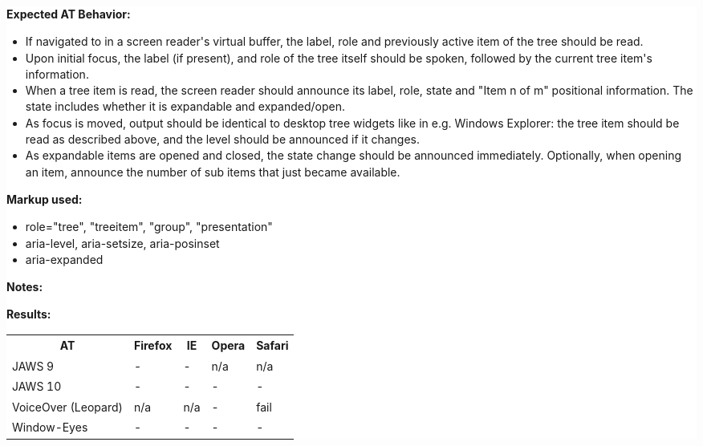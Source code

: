 <p><strong>Expected AT Behavior:</strong></p>

<ul>
 <li>If navigated to in a screen reader's virtual buffer, the label, role and previously active item of the tree should be read.</li>
 <li>Upon initial focus, the label (if present), and role of the tree itself should be spoken, followed by the current tree item's information.</li>
 <li>When a tree item is read, the screen reader should announce its label, role, state and "Item n of m" positional information. The state includes whether it is expandable and expanded/open.</li>
 <li>As focus is moved, output should be identical to desktop tree widgets like in e.g. Windows Explorer: the tree item should be read as described above, and the level should be announced if it changes.</li>
 <li>As expandable items are opened and closed, the state change should be announced immediately. Optionally, when opening an item, announce the number of sub items that just became available.</li>
</ul>

<p><strong>Markup used:</strong></p>

<ul>
 <li>role="tree", "treeitem", "group", "presentation"</li>
 <li>aria-level, aria-setsize, aria-posinset</li>
 <li>aria-expanded</li>
</ul>

<p><strong>Notes:</strong></p>

<p><strong>Results:</strong></p>

<table>
 <tbody>
  <tr>
   <th>AT</th>
   <th>Firefox</th>
   <th>IE</th>
   <th>Opera</th>
   <th>Safari</th>
  </tr>
  <tr>
   <td>JAWS 9</td>
   <td>-</td>
   <td>-</td>
   <td>n/a</td>
   <td>n/a</td>
  </tr>
  <tr>
   <td>JAWS 10</td>
   <td>-</td>
   <td>-</td>
   <td>-</td>
   <td>-</td>
  </tr>
  <tr>
   <td>VoiceOver (Leopard)</td>
   <td>n/a</td>
   <td>n/a</td>
   <td>-</td>
   <td>fail</td>
  </tr>
  <tr>
   <td>Window-Eyes</td>
   <td>-</td>
   <td>-</td>
   <td>-</td>
   <td>-</td>
  </tr>
  <tr>